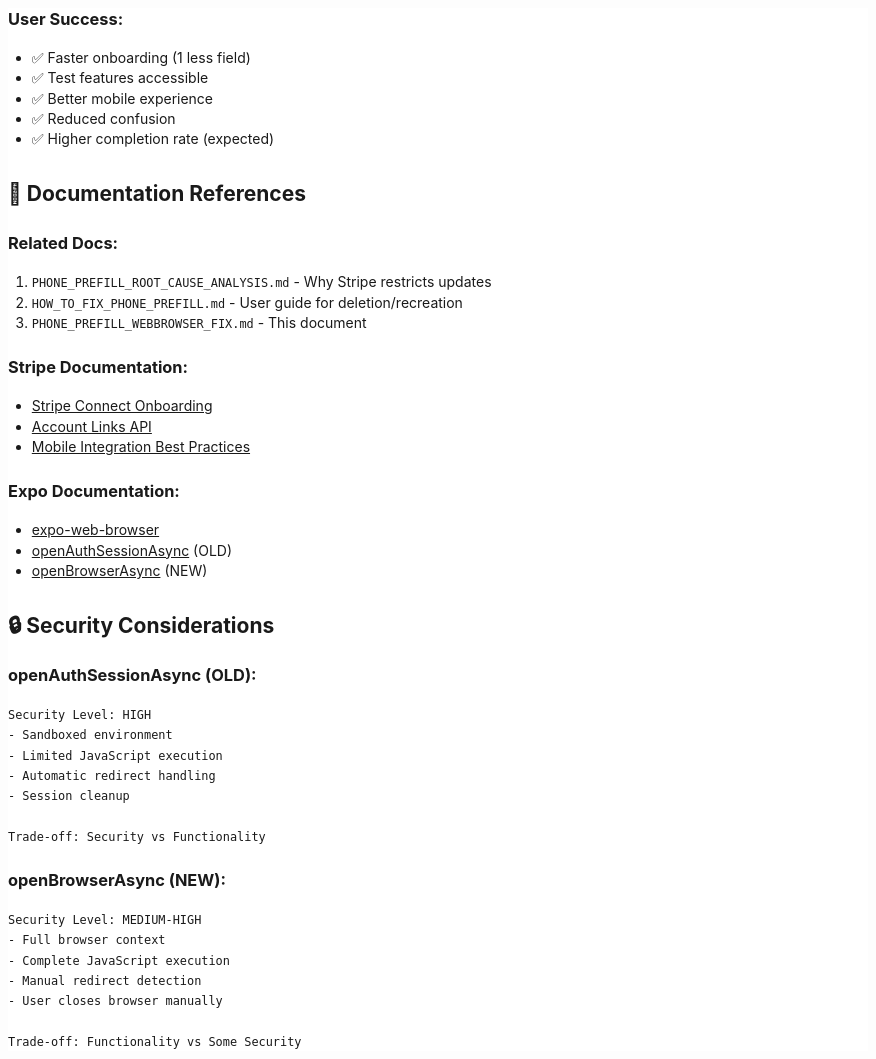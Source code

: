 ### User Success:
- ✅ Faster onboarding (1 less field)
- ✅ Test features accessible
- ✅ Better mobile experience
- ✅ Reduced confusion
- ✅ Higher completion rate (expected)

## 📝 Documentation References

### Related Docs:
1. `PHONE_PREFILL_ROOT_CAUSE_ANALYSIS.md` - Why Stripe restricts updates
2. `HOW_TO_FIX_PHONE_PREFILL.md` - User guide for deletion/recreation
3. `PHONE_PREFILL_WEBBROWSER_FIX.md` - This document

### Stripe Documentation:
- [Stripe Connect Onboarding](https://docs.stripe.com/connect/custom/hosted-onboarding)
- [Account Links API](https://docs.stripe.com/api/account_links)
- [Mobile Integration Best Practices](https://stripe.com/docs/mobile/integration)

### Expo Documentation:
- [expo-web-browser](https://docs.expo.dev/versions/latest/sdk/webbrowser/)
- [openAuthSessionAsync](https://docs.expo.dev/versions/latest/sdk/webbrowser/#webbrowseropenauthsessionasyncurl-redirecturl-options) (OLD)
- [openBrowserAsync](https://docs.expo.dev/versions/latest/sdk/webbrowser/#webbrowseropenbrowserasyncurl-browseroptions) (NEW)

## 🔒 Security Considerations

### openAuthSessionAsync (OLD):
```
Security Level: HIGH
- Sandboxed environment
- Limited JavaScript execution
- Automatic redirect handling
- Session cleanup
  
Trade-off: Security vs Functionality
```

### openBrowserAsync (NEW):
```
Security Level: MEDIUM-HIGH
- Full browser context
- Complete JavaScript execution
- Manual redirect detection
- User closes browser manually
  
Trade-off: Functionality vs Some Security
```
